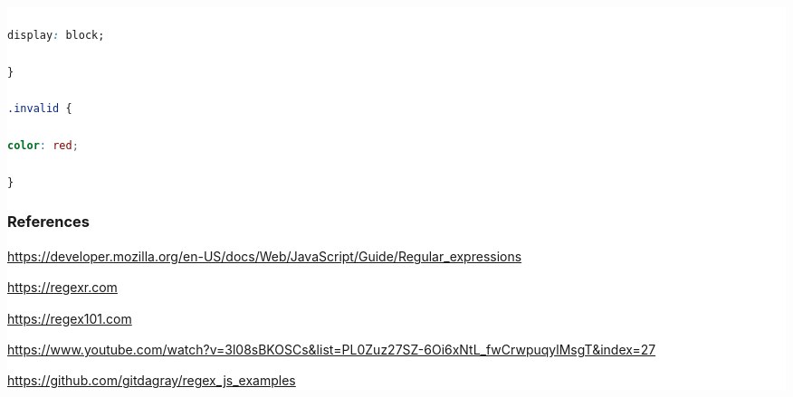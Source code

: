 ```css

display: block;

}

.invalid {

color: red;

}
```

### References

https://developer.mozilla.org/en-US/docs/Web/JavaScript/Guide/Regular_expressions

https://regexr.com

https://regex101.com

https://www.youtube.com/watch?v=3l08sBKOSCs&list=PL0Zuz27SZ-6Oi6xNtL_fwCrwpuqylMsgT&index=27

https://github.com/gitdagray/regex_js_examples